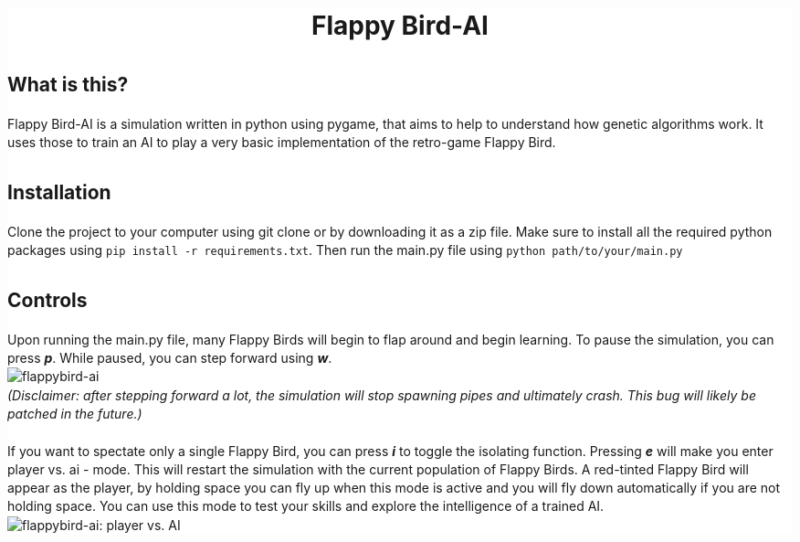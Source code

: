 <h1 style="text-align: center;">Flappy Bird-AI</h1>
<h2>What is this?</h2>
Flappy Bird-AI is a simulation written in python using pygame, that aims to help to understand how genetic algorithms work. It uses those to train an AI to play a very basic implementation of the retro-game Flappy Bird.

## Installation
Clone the project to your computer using git clone or by downloading it as a zip file. Make sure to install all the required python packages using ```pip install -r requirements.txt```. Then run the main.py file using ```python path/to/your/main.py```

## Controls
Upon running the main.py file, many Flappy Birds will begin to flap around and begin learning. To pause the simulation, you can press ***p***. While paused, you can step forward using ***w***.<br>
<img width="60%" alt="flappybird-ai" src="https://github.com/MarshiDev/Flappy-Bird-AI/assets/97107764/5cf637e7-e75e-403e-a197-6e1bd96e0bed"><br>
<i>(Disclaimer: after stepping forward a lot, the simulation will stop spawning pipes and ultimately crash. This bug will likely be patched in the future.)</i><br><br>
If you want to spectate only a single Flappy Bird, you can press ***i*** to toggle the isolating function. Pressing ***e*** will make you enter player vs. ai - mode. This will restart the simulation with the current population of Flappy Birds.
A red-tinted Flappy Bird will appear as the player, by holding space you can fly up when this mode is active and you will fly down automatically if you are not holding space. You can use this mode to test your skills and explore the intelligence of a trained AI.<br>
<img width="60%" alt="flappybird-ai: player vs. AI" src="https://github.com/MarshiDev/Flappy-Bird-AI/assets/97107764/a431f713-6496-4bc5-b8cb-cf93a17aecd1">
